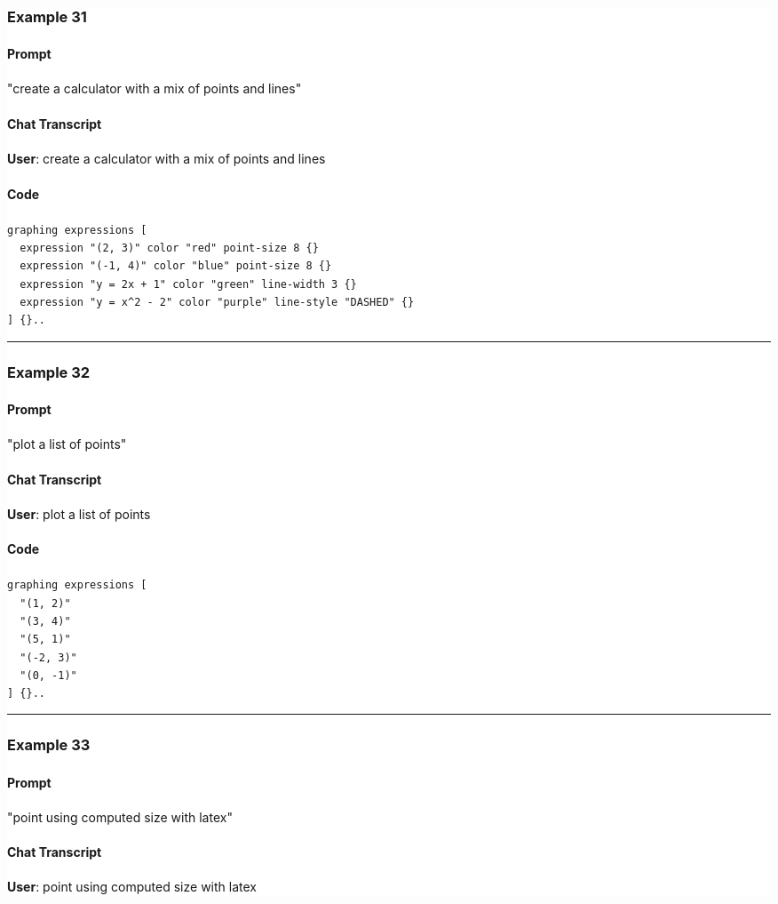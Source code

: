 
### Example 31

#### Prompt
"create a calculator with a mix of points and lines"

#### Chat Transcript

**User**: create a calculator with a mix of points and lines

#### Code

```
graphing expressions [
  expression "(2, 3)" color "red" point-size 8 {}
  expression "(-1, 4)" color "blue" point-size 8 {}
  expression "y = 2x + 1" color "green" line-width 3 {}
  expression "y = x^2 - 2" color "purple" line-style "DASHED" {}
] {}..
```

---

### Example 32

#### Prompt
"plot a list of points"

#### Chat Transcript

**User**: plot a list of points

#### Code

```
graphing expressions [
  "(1, 2)"
  "(3, 4)"
  "(5, 1)"
  "(-2, 3)"
  "(0, -1)"
] {}..
```

---

### Example 33

#### Prompt
"point using computed size with latex"

#### Chat Transcript

**User**: point using computed size with latex
